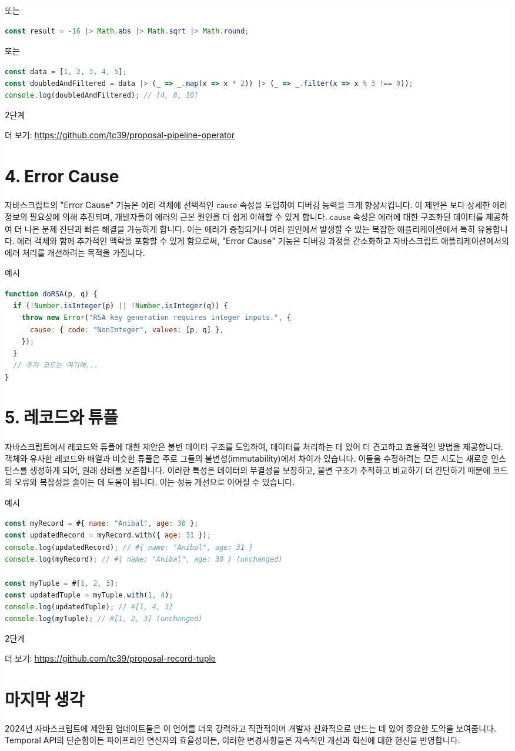 또는

```jsx
const result = -16 |> Math.abs |> Math.sqrt |> Math.round;
```

또는

```jsx
const data = [1, 2, 3, 4, 5];
const doubledAndFiltered = data |> (_ => _.map(x => x * 2)) |> (_ => _.filter(x => x % 3 !== 0));
console.log(doubledAndFiltered); // [4, 8, 10]
```

2단계

더 보기: https://github.com/tc39/proposal-pipeline-operator

# 4. Error Cause

자바스크립트의 "Error Cause" 기능은 에러 객체에 선택적인 `cause` 속성을 도입하여 디버깅 능력을 크게 향상시킵니다. 이 제안은 보다 상세한 에러 정보의 필요성에 의해 추진되며, 개발자들이 에러의 근본 원인을 더 쉽게 이해할 수 있게 합니다. `cause` 속성은 에러에 대한 구조화된 데이터를 제공하여 더 나은 문제 진단과 빠른 해결을 가능하게 합니다. 이는 에러가 중첩되거나 여러 원인에서 발생할 수 있는 복잡한 애플리케이션에서 특히 유용합니다. 에러 객체와 함께 추가적인 맥락을 포함할 수 있게 함으로써, "Error Cause" 기능은 디버깅 과정을 간소화하고 자바스크립트 애플리케이션에서의 에러 처리를 개선하려는 목적을 가집니다.

예시

```jsx
function doRSA(p, q) {
  if (!Number.isInteger(p) || !Number.isInteger(q)) {
    throw new Error("RSA key generation requires integer inputs.", {
      cause: { code: "NonInteger", values: [p, q] },
    });
  }
  // 추가 코드는 여기에...
}
```

# 5. 레코드와 튜플

자바스크립트에서 레코드와 튜플에 대한 제안은 불변 데이터 구조를 도입하여, 데이터를 처리하는 데 있어 더 견고하고 효율적인 방법을 제공합니다. 객체와 유사한 레코드와 배열과 비슷한 튜플은 주로 그들의 불변성(immutability)에서 차이가 있습니다. 이들을 수정하려는 모든 시도는 새로운 인스턴스를 생성하게 되어, 원래 상태를 보존합니다. 이러한 특성은 데이터의 무결성을 보장하고, 불변 구조가 추적하고 비교하기 더 간단하기 때문에 코드의 오류와 복잡성을 줄이는 데 도움이 됩니다. 이는 성능 개선으로 이어질 수 있습니다.

예시

```jsx
const myRecord = #{ name: "Anibal", age: 30 };
const updatedRecord = myRecord.with({ age: 31 });
console.log(updatedRecord); // #{ name: "Anibal", age: 31 }
console.log(myRecord); // #{ name: "Anibal", age: 30 } (unchanged)

const myTuple = #[1, 2, 3];
const updatedTuple = myTuple.with(1, 4);
console.log(updatedTuple); // #[1, 4, 3]
console.log(myTuple); // #[1, 2, 3] (unchanged)
```

2단계

더 보기: https://github.com/tc39/proposal-record-tuple

# 마지막 생각

2024년 자바스크립트에 제안된 업데이트들은 이 언어를 더욱 강력하고 직관적이며 개발자 친화적으로 만드는 데 있어 중요한 도약을 보여줍니다. Temporal API의 단순함이든 파이프라인 연산자의 효율성이든, 이러한 변경사항들은 지속적인 개선과 혁신에 대한 헌신을 반영합니다.